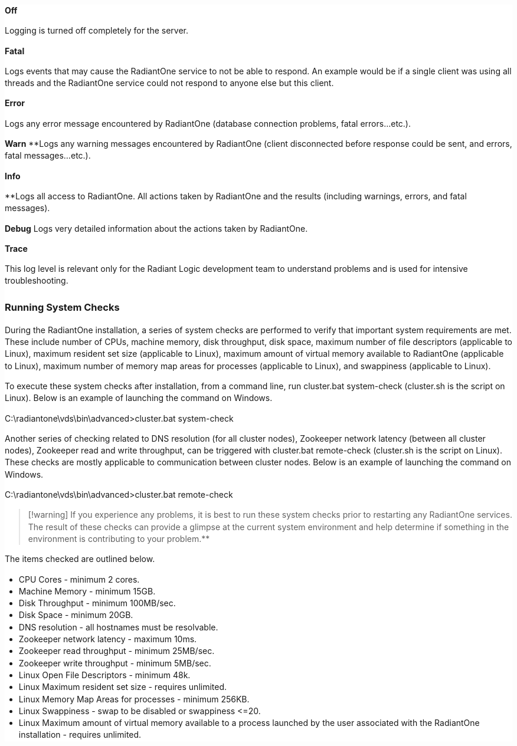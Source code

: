 **Off**

Logging is turned off completely for the server.

**Fatal**

Logs events that may cause the RadiantOne service to not be able to respond.  An example would be if a single client was using all threads and the RadiantOne service could not respond to anyone else but this client.

**Error**

Logs any error message encountered by RadiantOne (database connection problems, fatal errors…etc.).

**Warn**
**Logs any warning messages encountered by RadiantOne (client disconnected before response could be sent, and errors, fatal messages…etc.).

**Info**

**Logs all access to RadiantOne.  All actions taken by RadiantOne and the results (including warnings, errors, and fatal messages).

**Debug**
Logs very detailed information about the actions taken by RadiantOne.

**Trace**

This log level is relevant only for the Radiant Logic development team to understand problems and is used for intensive troubleshooting.
 
### Running System Checks

During the RadiantOne installation, a series of system checks are performed to verify that important system requirements are met. These include number of CPUs, machine memory, disk throughput, disk space, maximum number of file descriptors (applicable to Linux), maximum resident set size (applicable to Linux), maximum amount of virtual memory available to RadiantOne (applicable to Linux), maximum number of memory map areas for processes (applicable to Linux), and swappiness (applicable to Linux).  

To execute these system checks after installation, from a command line, run cluster.bat system-check (cluster.sh is the script on Linux). Below is an example of launching the command on Windows.

C:\radiantone\vds\bin\advanced>cluster.bat system-check

Another series of checking related to DNS resolution (for all cluster nodes), Zookeeper network latency (between all cluster nodes), Zookeeper read and write throughput, can be triggered with cluster.bat remote-check (cluster.sh is the script on Linux). These checks are mostly applicable to communication between cluster nodes. Below is an example of launching the command on Windows.

C:\radiantone\vds\bin\advanced>cluster.bat remote-check

>[!warning] If you experience any problems, it is best to run these system checks prior to restarting any RadiantOne services.  The result of these checks can provide a glimpse at the current system environment and help determine if something in the environment is contributing to your problem.**

The items checked are outlined below.
-	CPU Cores - minimum 2 cores.
-	Machine Memory - minimum 15GB.
-	Disk Throughput - minimum 100MB/sec.
-	Disk Space - minimum 20GB.
-	DNS resolution - all hostnames must be resolvable.
-	Zookeeper network latency - maximum 10ms.
-	Zookeeper read throughput - minimum 25MB/sec.
-	Zookeeper write throughput - minimum 5MB/sec.
-	Linux Open File Descriptors - minimum 48k.
-	Linux Maximum resident set size - requires unlimited.
-	Linux Memory Map Areas for processes - minimum 256KB.
-	Linux Swappiness - swap to be disabled or swappiness <=20.
-	Linux Maximum amount of virtual memory available to a process launched by the user associated with the RadiantOne installation - requires unlimited.
